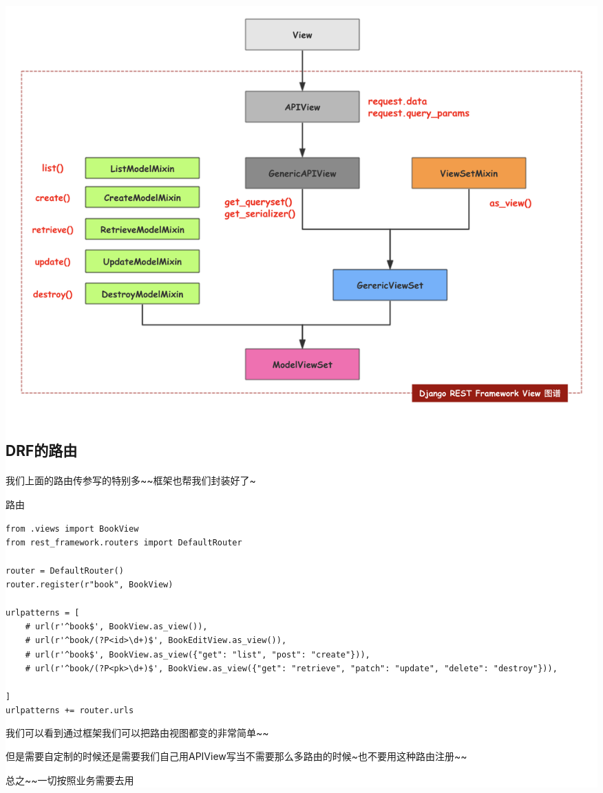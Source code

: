 ![img](assets/1349080-20180920143013609-613663675.png)

## DRF的路由

我们上面的路由传参写的特别多~~框架也帮我们封装好了~

路由

```
from .views import BookView
from rest_framework.routers import DefaultRouter

router = DefaultRouter()
router.register(r"book", BookView)

urlpatterns = [
    # url(r'^book$', BookView.as_view()),
    # url(r'^book/(?P<id>\d+)$', BookEditView.as_view()),
    # url(r'^book$', BookView.as_view({"get": "list", "post": "create"})),
    # url(r'^book/(?P<pk>\d+)$', BookView.as_view({"get": "retrieve", "patch": "update", "delete": "destroy"})),

]
urlpatterns += router.urls
```



我们可以看到通过框架我们可以把路由视图都变的非常简单~~

但是需要自定制的时候还是需要我们自己用APIView写当不需要那么多路由的时候~也不要用这种路由注册~~

总之~~一切按照业务需要去用

